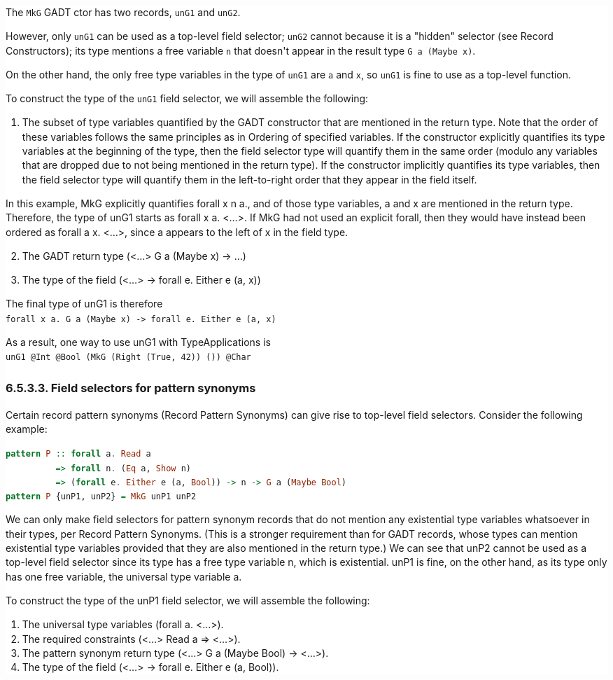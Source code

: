 The `MkG` GADT ctor has two records, `unG1` and `unG2`.

However, only `unG1` can be used as a top-level field selector; `unG2` cannot because it is a "hidden" selector (see Record Constructors); its type mentions a free variable `n` that doesn't appear in the result type `G a (Maybe x)`.

On the other hand, the only free type variables in the type of `unG1` are `a` and `x`, so `unG1` is fine to use as a top-level function.

To construct the type of the `unG1` field selector, we will assemble the following:

1. The subset of type variables quantified by the GADT constructor that are mentioned in the return type. Note that the order of these variables follows the same principles as in Ordering of specified variables. If the constructor explicitly quantifies its type variables at the beginning of the type, then the field selector type will quantify them in the same order (modulo any variables that are dropped due to not being mentioned in the return type). If the constructor implicitly quantifies its type variables, then the field selector type will quantify them in the left-to-right order that they appear in the field itself.

In this example, MkG explicitly quantifies forall x n a., and of those type variables, a and x are mentioned in the return type. Therefore, the type of unG1 starts as forall x a. <…>. If MkG had not used an explicit forall, then they would have instead been ordered as forall a x. <…>, since a appears to the left of x in the field type.

2. The GADT return type (<…> G a (Maybe x) -> …)

3. The type of the field (<…> -> forall e. Either e (a, x))


The final type of unG1 is therefore    
`forall x a. G a (Maybe x) -> forall e. Either e (a, x)`

As a result, one way to use unG1 with TypeApplications is   
`unG1 @Int @Bool (MkG (Right (True, 42)) ()) @Char`


### 6.5.3.3. Field selectors for pattern synonyms

Certain record pattern synonyms (Record Pattern Synonyms) can give rise to top-level field selectors. Consider the following example:

```hs
pattern P :: forall a. Read a
          => forall n. (Eq a, Show n)
          => (forall e. Either e (a, Bool)) -> n -> G a (Maybe Bool)
pattern P {unP1, unP2} = MkG unP1 unP2
```

We can only make field selectors for pattern synonym records that do not mention any existential type variables whatsoever in their types, per Record Pattern Synonyms. (This is a stronger requirement than for GADT records, whose types can mention existential type variables provided that they are also mentioned in the return type.) We can see that unP2 cannot be used as a top-level field selector since its type has a free type variable n, which is existential. unP1 is fine, on the other hand, as its type only has one free variable, the universal type variable a.

To construct the type of the unP1 field selector, we will assemble the following:

1. The universal type variables (forall a. <…>).
2. The required constraints (<…> Read a => <…>).
3. The pattern synonym return type (<…> G a (Maybe Bool) -> <…>).
4. The type of the field (<…> -> forall e. Either e (a, Bool)).
